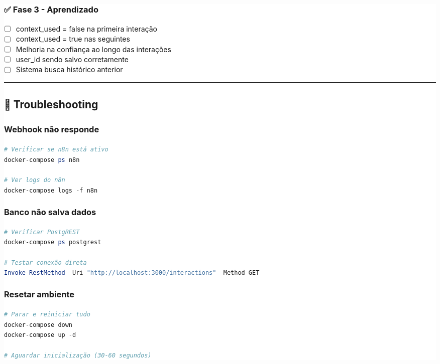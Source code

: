 ### ✅ Fase 3 - Aprendizado
- [ ] context_used = false na primeira interação
- [ ] context_used = true nas seguintes
- [ ] Melhoria na confiança ao longo das interações
- [ ] user_id sendo salvo corretamente
- [ ] Sistema busca histórico anterior

---

## 🚨 Troubleshooting

### Webhook não responde
```powershell
# Verificar se n8n está ativo
docker-compose ps n8n

# Ver logs do n8n
docker-compose logs -f n8n
```

### Banco não salva dados
```powershell
# Verificar PostgREST
docker-compose ps postgrest

# Testar conexão direta
Invoke-RestMethod -Uri "http://localhost:3000/interactions" -Method GET
```

### Resetar ambiente
```powershell
# Parar e reiniciar tudo
docker-compose down
docker-compose up -d

# Aguardar inicialização (30-60 segundos)
```
